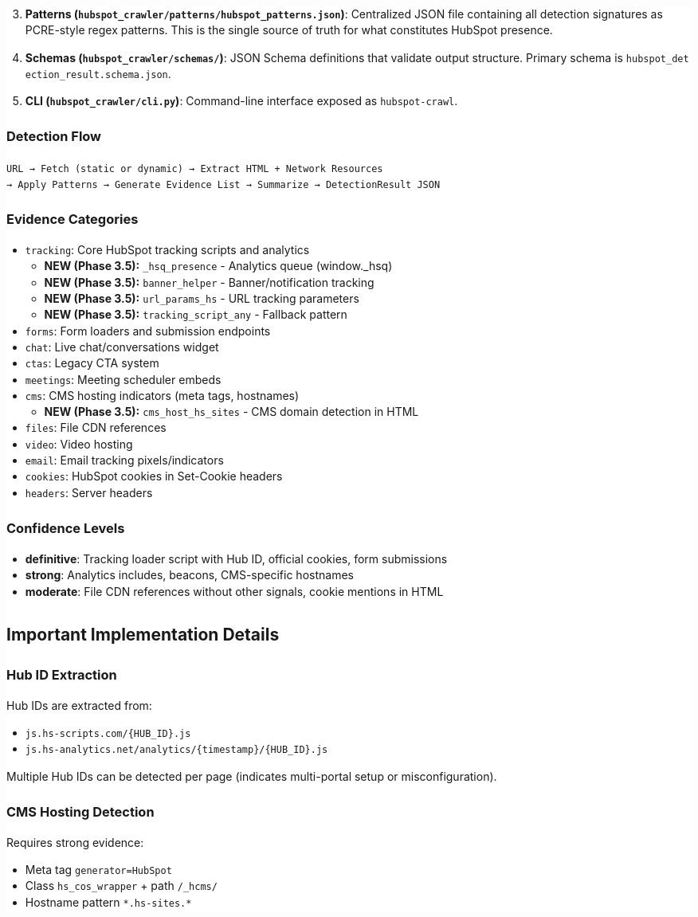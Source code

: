 3. **Patterns (`hubspot_crawler/patterns/hubspot_patterns.json`)**: Centralized JSON file containing all detection signatures as PCRE-style regex patterns. This is the single source of truth for what constitutes HubSpot presence.

4. **Schemas (`hubspot_crawler/schemas/`)**: JSON Schema definitions that validate output structure. Primary schema is `hubspot_detection_result.schema.json`.

5. **CLI (`hubspot_crawler/cli.py`)**: Command-line interface exposed as `hubspot-crawl`.

### Detection Flow

```
URL → Fetch (static or dynamic) → Extract HTML + Network Resources
→ Apply Patterns → Generate Evidence List → Summarize → DetectionResult JSON
```

### Evidence Categories
- `tracking`: Core HubSpot tracking scripts and analytics
  - **NEW (Phase 3.5):** `_hsq_presence` - Analytics queue (window._hsq)
  - **NEW (Phase 3.5):** `banner_helper` - Banner/notification tracking
  - **NEW (Phase 3.5):** `url_params_hs` - URL tracking parameters
  - **NEW (Phase 3.5):** `tracking_script_any` - Fallback pattern
- `forms`: Form loaders and submission endpoints
- `chat`: Live chat/conversations widget
- `ctas`: Legacy CTA system
- `meetings`: Meeting scheduler embeds
- `cms`: CMS hosting indicators (meta tags, hostnames)
  - **NEW (Phase 3.5):** `cms_host_hs_sites` - CMS domain detection in HTML
- `files`: File CDN references
- `video`: Video hosting
- `email`: Email tracking pixels/indicators
- `cookies`: HubSpot cookies in Set-Cookie headers
- `headers`: Server headers

### Confidence Levels
- **definitive**: Tracking loader script with Hub ID, official cookies, form submissions
- **strong**: Analytics includes, beacons, CMS-specific hostnames
- **moderate**: File CDN references without other signals, cookie mentions in HTML

## Important Implementation Details

### Hub ID Extraction
Hub IDs are extracted from:
- `js.hs-scripts.com/{HUB_ID}.js`
- `js.hs-analytics.net/analytics/{timestamp}/{HUB_ID}.js`

Multiple Hub IDs can be detected per page (indicates multi-portal setup or misconfiguration).

### CMS Hosting Detection
Requires strong evidence:
- Meta tag `generator=HubSpot`
- Class `hs_cos_wrapper` + path `/_hcms/`
- Hostname pattern `*.hs-sites.*`
